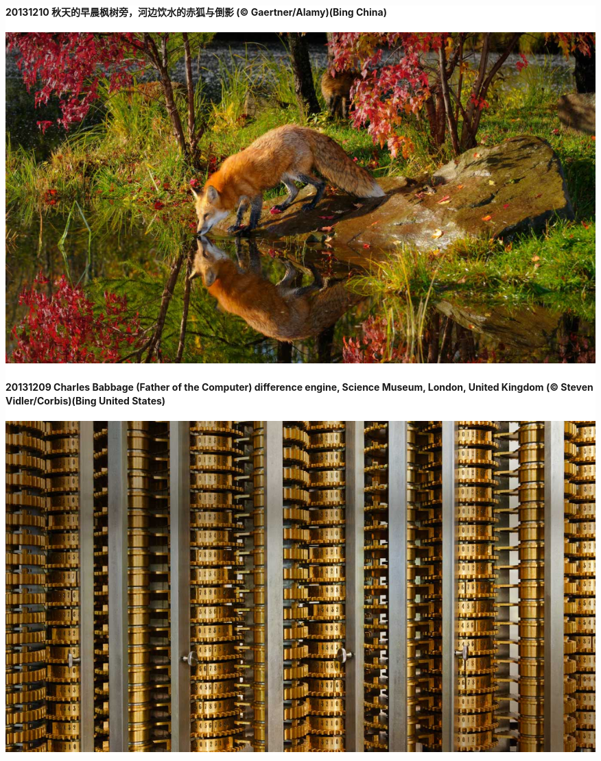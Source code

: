 #### 20131210 秋天的早晨枫树旁，河边饮水的赤狐与倒影 (© Gaertner/Alamy)(Bing China)

![](20131210_DrinkingRedFox_1366x768.jpg)

#### 20131209 Charles Babbage (Father of the Computer) difference engine, Science Museum, London, United Kingdom (© Steven Vidler/Corbis)(Bing United States)

![](20131209_DifferenceEngine_1366x768.jpg)
